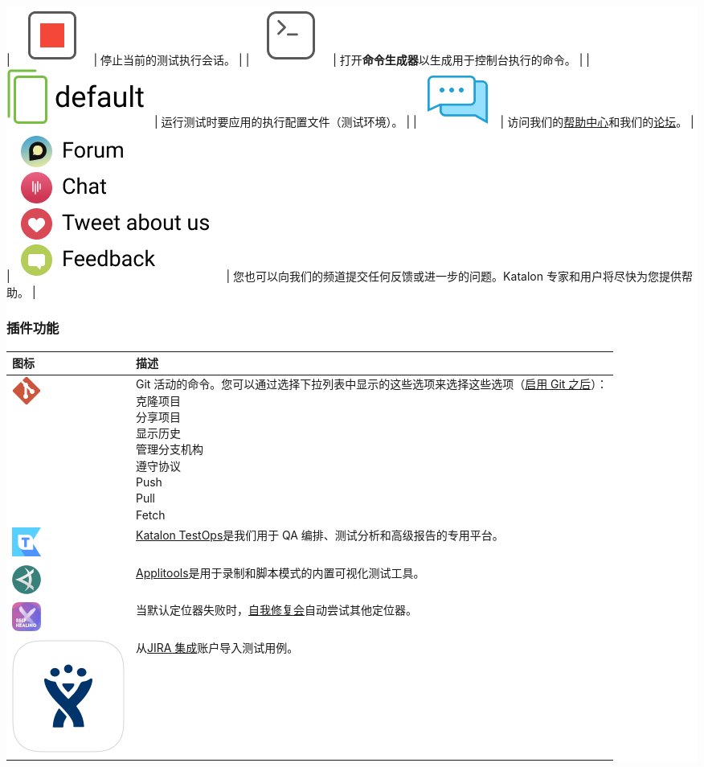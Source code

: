 | ![avatar](../imgs/ln/img-002-13.png) | 停止当前的测试执行会话。                                     |
| ![avatar](../imgs/ln/img-002-14.png) | 打开**命令生成器**以生成用于控制台执行的命令。               |
| ![avatar](../imgs/ln/img-002-15.png) | 运行测试时要应用的执行配置文件（测试环境）。                 |
| ![avatar](../imgs/ln/img-002-16.png) | 访问我们的[帮助中心](https://www.katalon.com/help-center/)和我们的[论坛](https://forum.katalon.com/)。 |
| ![avatar](../imgs/ln/img-002-17.png) | 您也可以向我们的频道提交任何反馈或进一步的问题。Katalon 专家和用户将尽快为您提供帮助。 |

### 插件功能

| 图标                                | 描述                                                         |
| :---------------------------------- | :----------------------------------------------------------- |
| ![avatar](../imgs/ln/img-002-18.png) | Git 活动的命令。您可以通过选择下拉列表中显示的这些选项来选择这些选项（[启用 Git 之后](https://docs.katalon.com/display/KD/Git+Integration)）：<br />克隆项目<br />分享项目<br />显示历史<br />管理分支机构<br />遵守协议<br />Push<br />Pull<br />Fetch |
| ![avatar](../imgs/ln/img-002-19.png) | [Katalon TestOps](https://docs.katalon.com/katalon-analytics/docs/overview.html)是我们用于 QA 编排、测试分析和高级报告的专用平台。 |
| ![avatar](../imgs/ln/img-002-20.png) | [Applitools](https://docs.katalon.com/katalon-studio/docs/applitools-integration.html#configure-applitools-integration)是用于录制和脚本模式的内置可视化测试工具。 |
| ![avatar](../imgs/ln/img-002-21.png) | 当默认定位器失败时，[自我修复会](https://docs.katalon.com/katalon-recorder/docs/self-healing.html#enabling-and-disabling-self-healing)自动尝试其他定位器。 |
| ![avatar](../imgs/ln/img-002-22.png) | 从[JIRA 集成](https://store.katalon.com/product/3/Jira-Integration)账户导入测试用例。 |
